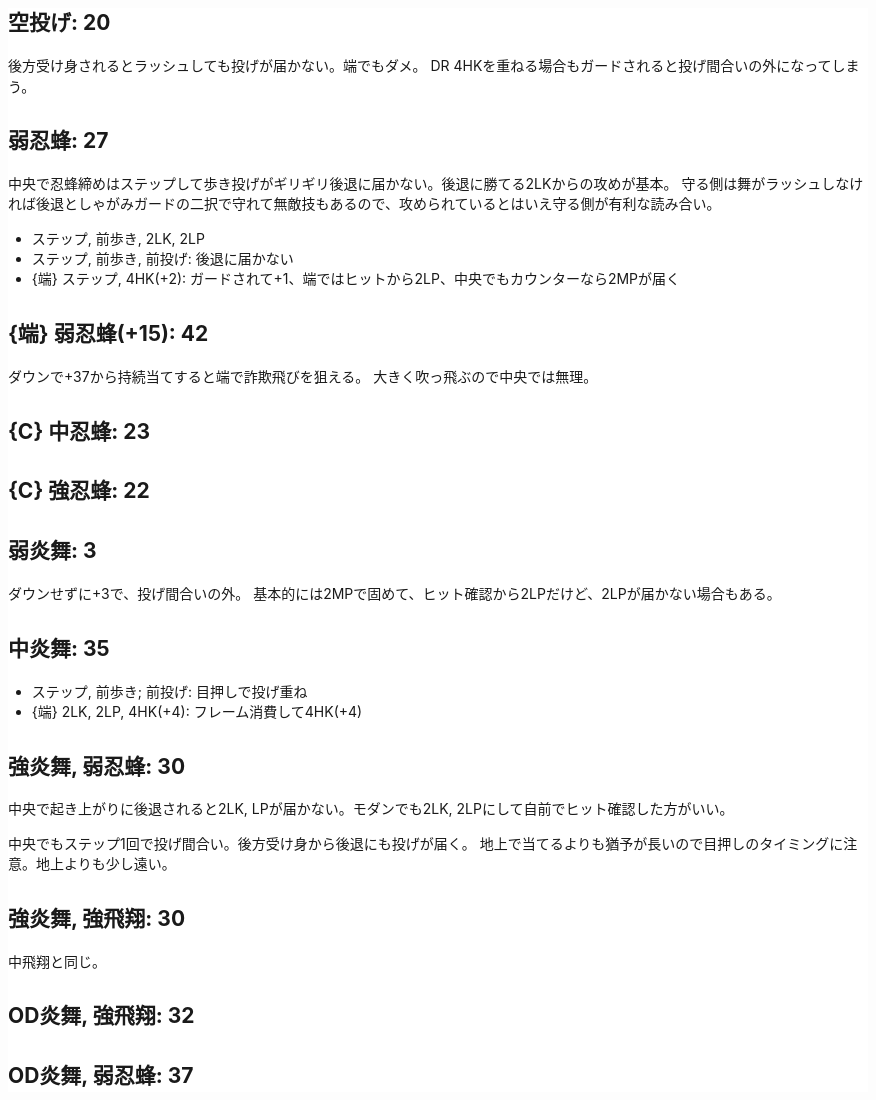 ## 空投げ: 20

後方受け身されるとラッシュしても投げが届かない。端でもダメ。
DR 4HKを重ねる場合もガードされると投げ間合いの外になってしまう。

## 弱忍蜂: 27

中央で忍蜂締めはステップして歩き投げがギリギリ後退に届かない。後退に勝てる2LKからの攻めが基本。
守る側は舞がラッシュしなければ後退としゃがみガードの二択で守れて無敵技もあるので、攻められているとはいえ守る側が有利な読み合い。

- ステップ, 前歩き, 2LK, 2LP
- ステップ, 前歩き, 前投げ: 後退に届かない
- {端} ステップ, 4HK(+2): ガードされて+1、端ではヒットから2LP、中央でもカウンターなら2MPが届く

## {端} 弱忍蜂(+15): 42

ダウンで+37から持続当てすると端で詐欺飛びを狙える。
大きく吹っ飛ぶので中央では無理。

## {C} 中忍蜂: 23

## {C} 強忍蜂: 22

## 弱炎舞: 3

ダウンせずに+3で、投げ間合いの外。
基本的には2MPで固めて、ヒット確認から2LPだけど、2LPが届かない場合もある。

## 中炎舞: 35

- ステップ, 前歩き; 前投げ: 目押しで投げ重ね
- {端} 2LK, 2LP, 4HK(+4): フレーム消費して4HK(+4)

## 強炎舞, 弱忍蜂: 30

中央で起き上がりに後退されると2LK, LPが届かない。モダンでも2LK, 2LPにして自前でヒット確認した方がいい。

中央でもステップ1回で投げ間合い。後方受け身から後退にも投げが届く。
地上で当てるよりも猶予が長いので目押しのタイミングに注意。地上よりも少し遠い。

## 強炎舞, 強飛翔: 30

中飛翔と同じ。

## OD炎舞, 強飛翔: 32

## OD炎舞, 弱忍蜂: 37
